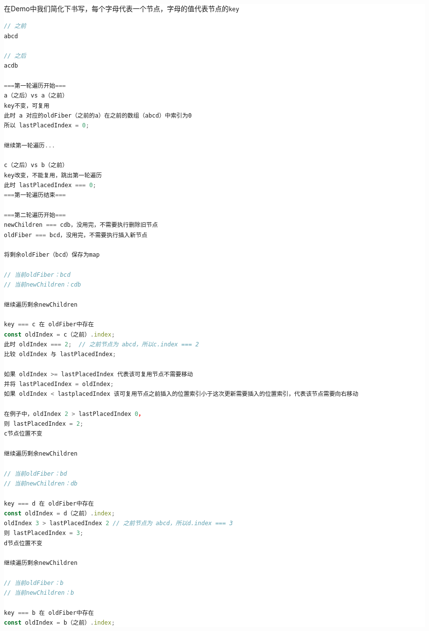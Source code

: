 在Demo中我们简化下书写，每个字母代表一个节点，字母的值代表节点的`key`

```jsx
// 之前
abcd

// 之后
acdb

===第一轮遍历开始===
a（之后）vs a（之前）  
key不变，可复用
此时 a 对应的oldFiber（之前的a）在之前的数组（abcd）中索引为0
所以 lastPlacedIndex = 0;

继续第一轮遍历...

c（之后）vs b（之前）  
key改变，不能复用，跳出第一轮遍历
此时 lastPlacedIndex === 0;
===第一轮遍历结束===

===第二轮遍历开始===
newChildren === cdb，没用完，不需要执行删除旧节点
oldFiber === bcd，没用完，不需要执行插入新节点

将剩余oldFiber（bcd）保存为map

// 当前oldFiber：bcd
// 当前newChildren：cdb

继续遍历剩余newChildren

key === c 在 oldFiber中存在
const oldIndex = c（之前）.index;
此时 oldIndex === 2;  // 之前节点为 abcd，所以c.index === 2
比较 oldIndex 与 lastPlacedIndex;

如果 oldIndex >= lastPlacedIndex 代表该可复用节点不需要移动
并将 lastPlacedIndex = oldIndex;
如果 oldIndex < lastplacedIndex 该可复用节点之前插入的位置索引小于这次更新需要插入的位置索引，代表该节点需要向右移动

在例子中，oldIndex 2 > lastPlacedIndex 0，
则 lastPlacedIndex = 2;
c节点位置不变

继续遍历剩余newChildren

// 当前oldFiber：bd
// 当前newChildren：db

key === d 在 oldFiber中存在
const oldIndex = d（之前）.index;
oldIndex 3 > lastPlacedIndex 2 // 之前节点为 abcd，所以d.index === 3
则 lastPlacedIndex = 3;
d节点位置不变

继续遍历剩余newChildren

// 当前oldFiber：b
// 当前newChildren：b

key === b 在 oldFiber中存在
const oldIndex = b（之前）.index;
```